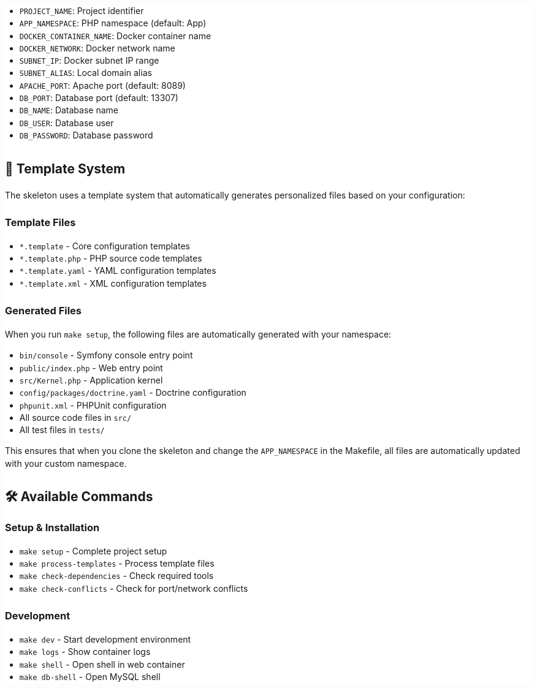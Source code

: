 - `PROJECT_NAME`: Project identifier
- `APP_NAMESPACE`: PHP namespace (default: App)
- `DOCKER_CONTAINER_NAME`: Docker container name
- `DOCKER_NETWORK`: Docker network name
- `SUBNET_IP`: Docker subnet IP range
- `SUBNET_ALIAS`: Local domain alias
- `APACHE_PORT`: Apache port (default: 8089)
- `DB_PORT`: Database port (default: 13307)
- `DB_NAME`: Database name
- `DB_USER`: Database user
- `DB_PASSWORD`: Database password

## 🔧 Template System

The skeleton uses a template system that automatically generates personalized files based on your configuration:

### Template Files
- `*.template` - Core configuration templates
- `*.template.php` - PHP source code templates
- `*.template.yaml` - YAML configuration templates
- `*.template.xml` - XML configuration templates

### Generated Files
When you run `make setup`, the following files are automatically generated with your namespace:
- `bin/console` - Symfony console entry point
- `public/index.php` - Web entry point
- `src/Kernel.php` - Application kernel
- `config/packages/doctrine.yaml` - Doctrine configuration
- `phpunit.xml` - PHPUnit configuration
- All source code files in `src/`
- All test files in `tests/`

This ensures that when you clone the skeleton and change the `APP_NAMESPACE` in the Makefile, all files are automatically updated with your custom namespace.

## 🛠️ Available Commands

### Setup & Installation
- `make setup` - Complete project setup
- `make process-templates` - Process template files
- `make check-dependencies` - Check required tools
- `make check-conflicts` - Check for port/network conflicts

### Development
- `make dev` - Start development environment
- `make logs` - Show container logs
- `make shell` - Open shell in web container
- `make db-shell` - Open MySQL shell
